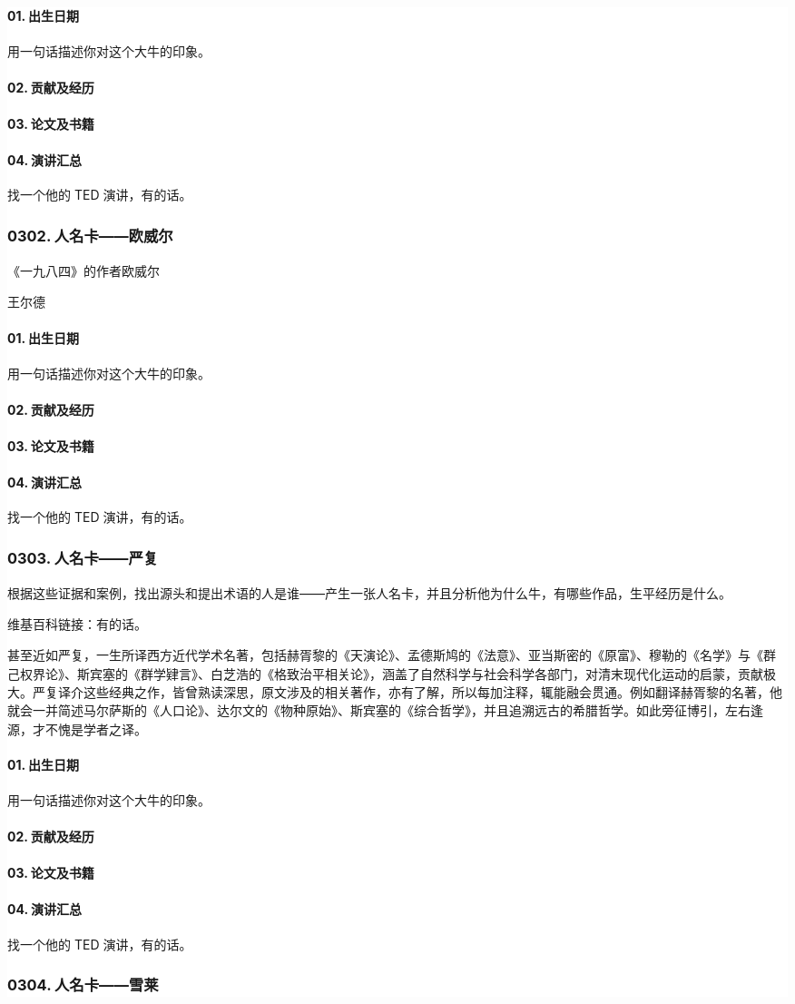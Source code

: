 #### 01. 出生日期

用一句话描述你对这个大牛的印象。

#### 02. 贡献及经历

#### 03. 论文及书籍

#### 04. 演讲汇总

找一个他的 TED 演讲，有的话。

### 0302. 人名卡——欧威尔

《一九八四》的作者欧威尔

王尔德

#### 01. 出生日期

用一句话描述你对这个大牛的印象。

#### 02. 贡献及经历

#### 03. 论文及书籍

#### 04. 演讲汇总

找一个他的 TED 演讲，有的话。

### 0303. 人名卡——严复

根据这些证据和案例，找出源头和提出术语的人是谁——产生一张人名卡，并且分析他为什么牛，有哪些作品，生平经历是什么。

维基百科链接：有的话。

甚至近如严复，一生所译西方近代学术名著，包括赫胥黎的《天演论》、孟德斯鸠的《法意》、亚当斯密的《原富》、穆勒的《名学》与《群己权界论》、斯宾塞的《群学肄言》、白芝浩的《格致治平相关论》，涵盖了自然科学与社会科学各部门，对清末现代化运动的启蒙，贡献极大。严复译介这些经典之作，皆曾熟读深思，原文涉及的相关著作，亦有了解，所以每加注释，辄能融会贯通。例如翻译赫胥黎的名著，他就会一并简述马尔萨斯的《人口论》、达尔文的《物种原始》、斯宾塞的《综合哲学》，并且追溯远古的希腊哲学。如此旁征博引，左右逢源，才不愧是学者之译。


#### 01. 出生日期

用一句话描述你对这个大牛的印象。

#### 02. 贡献及经历

#### 03. 论文及书籍

#### 04. 演讲汇总

找一个他的 TED 演讲，有的话。

### 0304. 人名卡——雪莱


